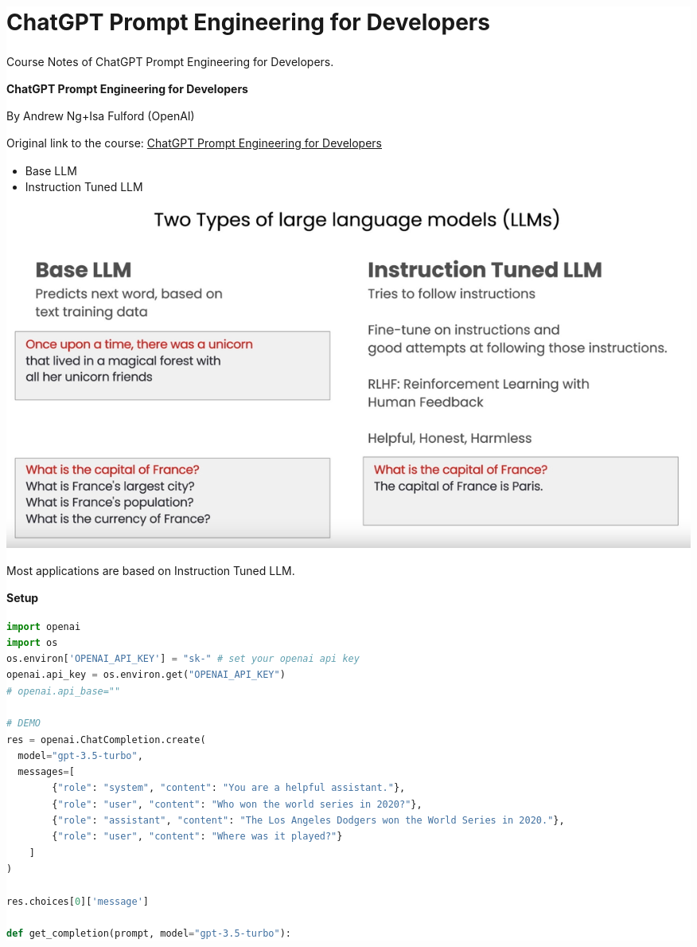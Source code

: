 # ChatGPT Prompt Engineering for Developers


Course Notes of ChatGPT Prompt Engineering for Developers.




****ChatGPT Prompt Engineering for Developers****

By Andrew Ng+Isa Fulford (OpenAI) 

Original link to the course: [ChatGPT Prompt Engineering for Developers](https://www.deeplearning.ai/short-courses/chatgpt-prompt-engineering-for-developers/)



- Base LLM
- Instruction Tuned LLM

![Untitled](ChatGPT_Prompt_Engineering_for_Developers/Untitled.png)

Most applications are based on Instruction Tuned LLM.

**Setup**

```python
import openai
import os
os.environ['OPENAI_API_KEY'] = "sk-" # set your openai api key
openai.api_key = os.environ.get("OPENAI_API_KEY")
# openai.api_base=""

# DEMO
res = openai.ChatCompletion.create(
  model="gpt-3.5-turbo",
  messages=[
        {"role": "system", "content": "You are a helpful assistant."},
        {"role": "user", "content": "Who won the world series in 2020?"},
        {"role": "assistant", "content": "The Los Angeles Dodgers won the World Series in 2020."},
        {"role": "user", "content": "Where was it played?"}
    ]
)

res.choices[0]['message']

def get_completion(prompt, model="gpt-3.5-turbo"):
```